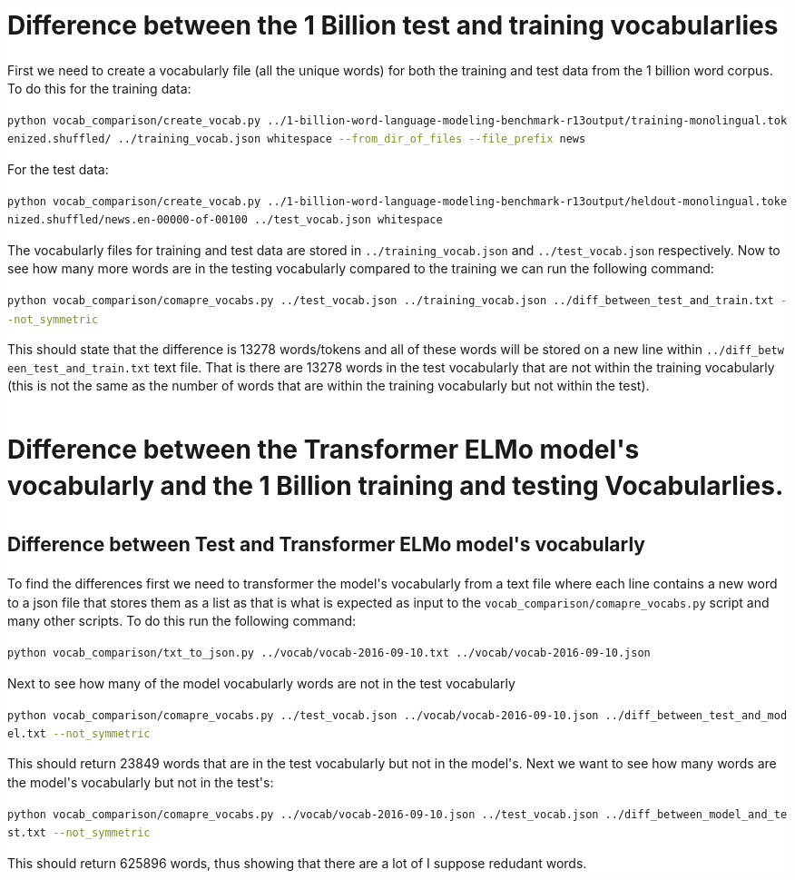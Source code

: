 # Difference between the 1 Billion test and training vocabularlies
First we need to create a vocabularly file (all the unique words) for both the training and test data from the 1 billion word corpus. To do this for the training data:
``` bash
python vocab_comparison/create_vocab.py ../1-billion-word-language-modeling-benchmark-r13output/training-monolingual.tokenized.shuffled/ ../training_vocab.json whitespace --from_dir_of_files --file_prefix news
```
For the test data:
``` bash
python vocab_comparison/create_vocab.py ../1-billion-word-language-modeling-benchmark-r13output/heldout-monolingual.tokenized.shuffled/news.en-00000-of-00100 ../test_vocab.json whitespace
```
The vocabularly files for training and test data are stored in `../training_vocab.json` and `../test_vocab.json` respectively. Now to see how many more words are in the testing vocabularly compared to the training we can run the following command:
``` bash
python vocab_comparison/comapre_vocabs.py ../test_vocab.json ../training_vocab.json ../diff_between_test_and_train.txt --not_symmetric
```
This should state that the difference is 13278 words/tokens and all of these words will be stored on a new line within `../diff_between_test_and_train.txt` text file. That is there are 13278 words in the test vocabularly that are not within the training vocabularly (this is not the same as the number of words that are within the training vocabularly but not within the test).

# Difference between the Transformer ELMo model's vocabularly and the 1 Billion training and testing Vocabularlies.
## Difference between Test and Transformer ELMo model's vocabularly
To find the differences first we need to transformer the model's vocabularly from a text file where each line contains a new word to a json file that stores them as a list as that is what is expected as input to the `vocab_comparison/comapre_vocabs.py` script and many other scripts. To do this run the following command:
``` bash
python vocab_comparison/txt_to_json.py ../vocab/vocab-2016-09-10.txt ../vocab/vocab-2016-09-10.json
```

Next to see how many of the model vocabularly words are not in the test vocabularly
``` bash
python vocab_comparison/comapre_vocabs.py ../test_vocab.json ../vocab/vocab-2016-09-10.json ../diff_between_test_and_model.txt --not_symmetric
``` 
This should return 23849 words that are in the test vocabularly but not in the model's. Next we want to see how many words are the model's vocabularly but not in the test's:
``` bash
python vocab_comparison/comapre_vocabs.py ../vocab/vocab-2016-09-10.json ../test_vocab.json ../diff_between_model_and_test.txt --not_symmetric
``` 
This should return 625896 words, thus showing that there are a lot of I suppose redudant words.
